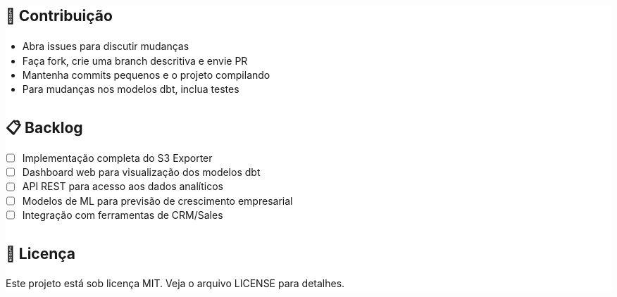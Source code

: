 ## 🤝 Contribuição

- Abra issues para discutir mudanças
- Faça fork, crie uma branch descritiva e envie PR
- Mantenha commits pequenos e o projeto compilando
- Para mudanças nos modelos dbt, inclua testes

## 📋 Backlog

- [ ] Implementação completa do S3 Exporter
- [ ] Dashboard web para visualização dos modelos dbt
- [ ] API REST para acesso aos dados analíticos
- [ ] Modelos de ML para previsão de crescimento empresarial
- [ ] Integração com ferramentas de CRM/Sales

## 📄 Licença

Este projeto está sob licença MIT. Veja o arquivo LICENSE para detalhes.
